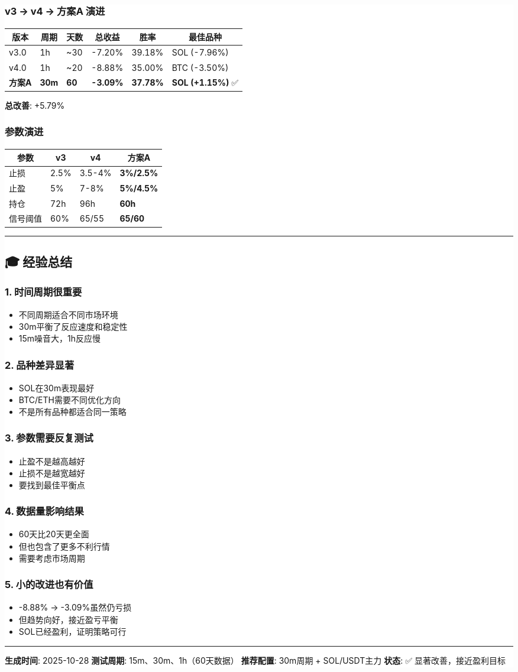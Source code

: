 ### v3 → v4 → 方案A 演进

| 版本 | 周期 | 天数 | 总收益 | 胜率 | 最佳品种 |
|------|------|------|--------|------|---------|
| v3.0 | 1h | ~30 | -7.20% | 39.18% | SOL (-7.96%) |
| v4.0 | 1h | ~20 | -8.88% | 35.00% | BTC (-3.50%) |
| **方案A** | **30m** | **60** | **-3.09%** | **37.78%** | **SOL (+1.15%)** ✅ |

**总改善**: +5.79%

### 参数演进

| 参数 | v3 | v4 | 方案A |
|------|----|----|-------|
| 止损 | 2.5% | 3.5-4% | **3%/2.5%** |
| 止盈 | 5% | 7-8% | **5%/4.5%** |
| 持仓 | 72h | 96h | **60h** |
| 信号阈值 | 60% | 65/55 | **65/60** |

---

## 🎓 经验总结

### 1. 时间周期很重要

- 不同周期适合不同市场环境
- 30m平衡了反应速度和稳定性
- 15m噪音大，1h反应慢

### 2. 品种差异显著

- SOL在30m表现最好
- BTC/ETH需要不同优化方向
- 不是所有品种都适合同一策略

### 3. 参数需要反复测试

- 止盈不是越高越好
- 止损不是越宽越好
- 要找到最佳平衡点

### 4. 数据量影响结果

- 60天比20天更全面
- 但也包含了更多不利行情
- 需要考虑市场周期

### 5. 小的改进也有价值

- -8.88% → -3.09%虽然仍亏损
- 但趋势向好，接近盈亏平衡
- SOL已经盈利，证明策略可行

---

**生成时间**: 2025-10-28
**测试周期**: 15m、30m、1h（60天数据）
**推荐配置**: 30m周期 + SOL/USDT主力
**状态**: ✅ 显著改善，接近盈利目标
